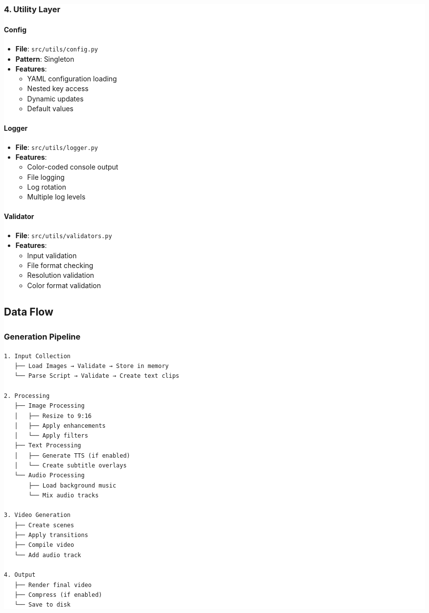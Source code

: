 ### 4. Utility Layer

#### Config
- **File**: `src/utils/config.py`
- **Pattern**: Singleton
- **Features**:
  - YAML configuration loading
  - Nested key access
  - Dynamic updates
  - Default values

#### Logger
- **File**: `src/utils/logger.py`
- **Features**:
  - Color-coded console output
  - File logging
  - Log rotation
  - Multiple log levels

#### Validator
- **File**: `src/utils/validators.py`
- **Features**:
  - Input validation
  - File format checking
  - Resolution validation
  - Color format validation

## Data Flow

### Generation Pipeline

```
1. Input Collection
   ├── Load Images → Validate → Store in memory
   └── Parse Script → Validate → Create text clips

2. Processing
   ├── Image Processing
   │   ├── Resize to 9:16
   │   ├── Apply enhancements
   │   └── Apply filters
   ├── Text Processing
   │   ├── Generate TTS (if enabled)
   │   └── Create subtitle overlays
   └── Audio Processing
       ├── Load background music
       └── Mix audio tracks

3. Video Generation
   ├── Create scenes
   ├── Apply transitions
   ├── Compile video
   └── Add audio track

4. Output
   ├── Render final video
   ├── Compress (if enabled)
   └── Save to disk
```
